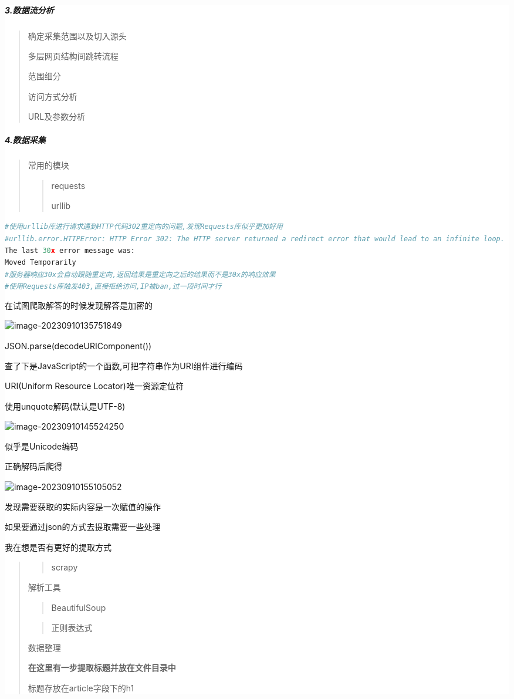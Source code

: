 ##### 3.数据流分析

> 确定采集范围以及切入源头
>
> 多层网页结构间跳转流程
>
> 范围细分
>
> 访问方式分析
>
> URL及参数分析

##### 4.数据采集

>常用的模块
>
>> requests
>>
>> urllib

```python
#使用urllib库进行请求遇到HTTP代码302重定向的问题,发现Requests库似乎更加好用
#urllib.error.HTTPError: HTTP Error 302: The HTTP server returned a redirect error that would lead to an infinite loop.
The last 30x error message was:
Moved Temporarily
#服务器响应30x会自动跟随重定向,返回结果是重定向之后的结果而不是30x的响应效果
#使用Requests库触发403,直接拒绝访问,IP被ban,过一段时间才行
```

在试图爬取解答的时候发现解答是加密的

![image-20230910135751849](D:\Database\MarkdownImage\image-20230910135751849.png)

JSON.parse(decodeURIComponent())

查了下是JavaScript的一个函数,可把字符串作为URI组件进行编码

URI(Uniform Resource Locator)唯一资源定位符

使用unquote解码(默认是UTF-8)

![image-20230910145524250](D:\Database\MarkdownImage\image-20230910145524250.png)

似乎是Unicode编码

正确解码后爬得

![image-20230910155105052](D:\Database\MarkdownImage\image-20230910155105052.png)

发现需要获取的实际内容是一次赋值的操作

如果要通过json的方式去提取需要一些处理

我在想是否有更好的提取方式

>> scrapy
>
>解析工具
>
>> BeautifulSoup
>
>> 正则表达式
>
>数据整理
>
>**在这里有一步提取标题并放在文件目录中**
>
>标题存放在article字段下的h1
>